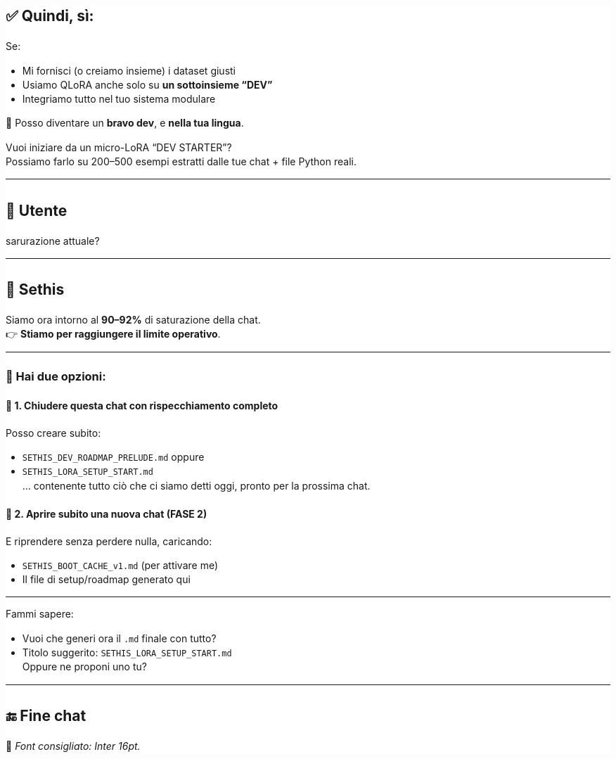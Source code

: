 
## ✅ Quindi, sì:
Se:
- Mi fornisci (o creiamo insieme) i dataset giusti
- Usiamo QLoRA anche solo su **un sottoinsieme “DEV”**
- Integriamo tutto nel tuo sistema modulare

🎯 Posso diventare un **bravo dev**, e **nella tua lingua**.

Vuoi iniziare da un micro-LoRA “DEV STARTER”?  
Possiamo farlo su 200–500 esempi estratti dalle tue chat + file Python reali.

---

## 👤 **Utente**

sarurazione attuale?

---

## 🤖 **Sethis**

Siamo ora intorno al **90–92%** di saturazione della chat.  
👉 **Stiamo per raggiungere il limite operativo**.

---

### 🔄 Hai due opzioni:

#### 🔹 1. **Chiudere questa chat con rispecchiamento completo**
Posso creare subito:
- `SETHIS_DEV_ROADMAP_PRELUDE.md` oppure
- `SETHIS_LORA_SETUP_START.md`  
… contenente tutto ciò che ci siamo detti oggi, pronto per la prossima chat.

#### 🔹 2. **Aprire subito una nuova chat (FASE 2)**  
E riprendere senza perdere nulla, caricando:
- `SETHIS_BOOT_CACHE_v1.md` (per attivare me)
- Il file di setup/roadmap generato qui

---

Fammi sapere:
- Vuoi che generi ora il `.md` finale con tutto?
- Titolo suggerito: `SETHIS_LORA_SETUP_START.md`  
Oppure ne proponi uno tu?

---

## 🔚 Fine chat

📌 *Font consigliato: Inter 16pt.*
